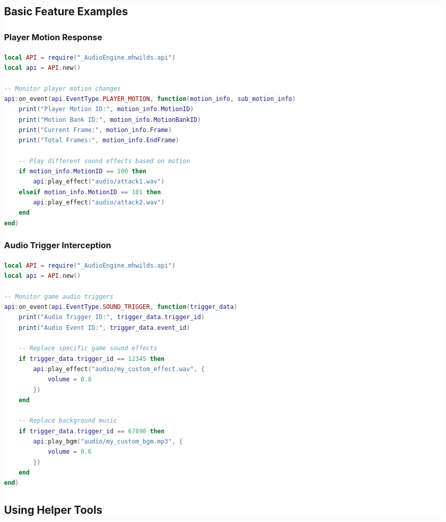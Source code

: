 ## Basic Feature Examples

### Player Motion Response

```lua
local API = require("_AudioEngine.mhwilds.api")
local api = API.new()

-- Monitor player motion changes
api:on_event(api.EventType.PLAYER_MOTION, function(motion_info, sub_motion_info)
    print("Player Motion ID:", motion_info.MotionID)
    print("Motion Bank ID:", motion_info.MotionBankID)
    print("Current Frame:", motion_info.Frame)
    print("Total Frames:", motion_info.EndFrame)
    
    -- Play different sound effects based on motion
    if motion_info.MotionID == 100 then
        api:play_effect("audio/attack1.wav")
    elseif motion_info.MotionID == 101 then
        api:play_effect("audio/attack2.wav")
    end
end)
```

### Audio Trigger Interception

```lua
local API = require("_AudioEngine.mhwilds.api")
local api = API.new()

-- Monitor game audio triggers
api:on_event(api.EventType.SOUND_TRIGGER, function(trigger_data)
    print("Audio Trigger ID:", trigger_data.trigger_id)
    print("Audio Event ID:", trigger_data.event_id)
    
    -- Replace specific game sound effects
    if trigger_data.trigger_id == 12345 then
        api:play_effect("audio/my_custom_effect.wav", {
            volume = 0.8
        })
    end
    
    -- Replace background music
    if trigger_data.trigger_id == 67890 then
        api:play_bgm("audio/my_custom_bgm.mp3", {
            volume = 0.6
        })
    end
end)
```

## Using Helper Tools
